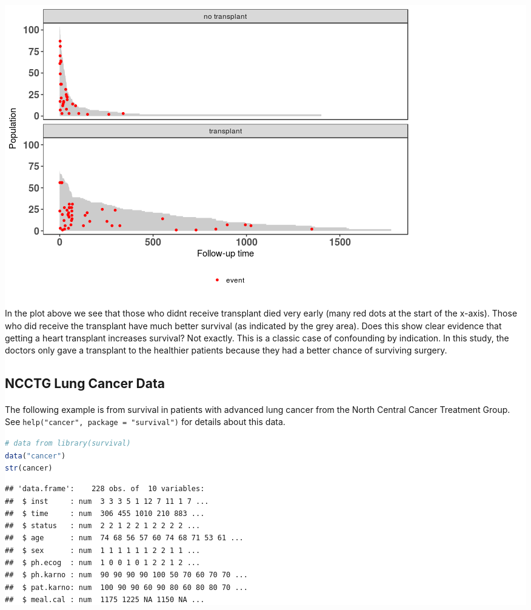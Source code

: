 ![](popTime_files/figure-markdown_github/unnamed-chunk-16-1.png)

In the plot above we see that those who didnt receive transplant died very early (many red dots at the start of the x-axis). Those who did receive the transplant have much better survival (as indicated by the grey area). Does this show clear evidence that getting a heart transplant increases survival? Not exactly. This is a classic case of confounding by indication. In this study, the doctors only gave a transplant to the healthier patients because they had a better chance of surviving surgery.

NCCTG Lung Cancer Data
----------------------

The following example is from survival in patients with advanced lung cancer from the North Central Cancer Treatment Group. See `help("cancer", package = "survival")` for details about this data.

``` r
# data from library(survival)
data("cancer")
str(cancer)
```

    ## 'data.frame':    228 obs. of  10 variables:
    ##  $ inst     : num  3 3 3 5 1 12 7 11 1 7 ...
    ##  $ time     : num  306 455 1010 210 883 ...
    ##  $ status   : num  2 2 1 2 2 1 2 2 2 2 ...
    ##  $ age      : num  74 68 56 57 60 74 68 71 53 61 ...
    ##  $ sex      : num  1 1 1 1 1 1 2 2 1 1 ...
    ##  $ ph.ecog  : num  1 0 0 1 0 1 2 2 1 2 ...
    ##  $ ph.karno : num  90 90 90 90 100 50 70 60 70 70 ...
    ##  $ pat.karno: num  100 90 90 60 90 80 60 80 80 70 ...
    ##  $ meal.cal : num  1175 1225 NA 1150 NA ...